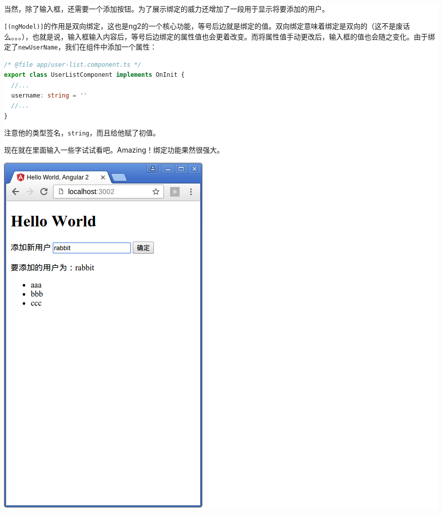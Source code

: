 当然，除了输入框，还需要一个添加按钮。为了展示绑定的威力还增加了一段用于显示将要添加的用户。

`[(ngModel)]`的作用是双向绑定，这也是ng2的一个核心功能，等号后边就是绑定的值。双向绑定意味着绑定是双向的（这不是废话么。。。），也就是说，输入框输入内容后，等号后边绑定的属性值也会更着改变。而将属性值手动更改后，输入框的值也会随之变化。由于绑定了`newUserName`，我们在组件中添加一个属性：

```typescript
/* @file app/user-list.component.ts */
export class UserListComponent implements OnInit {
  //...
  username: string = ''
  //...
}
```

注意他的类型签名，`string`，而且给他赋了初值。

现在就在里面输入一些字试试看吧。Amazing！绑定功能果然很强大。

<img src="ng2/ng2-add-user.png" title="ng2 add user." />


  [index: number]: string
  [index: string]: string